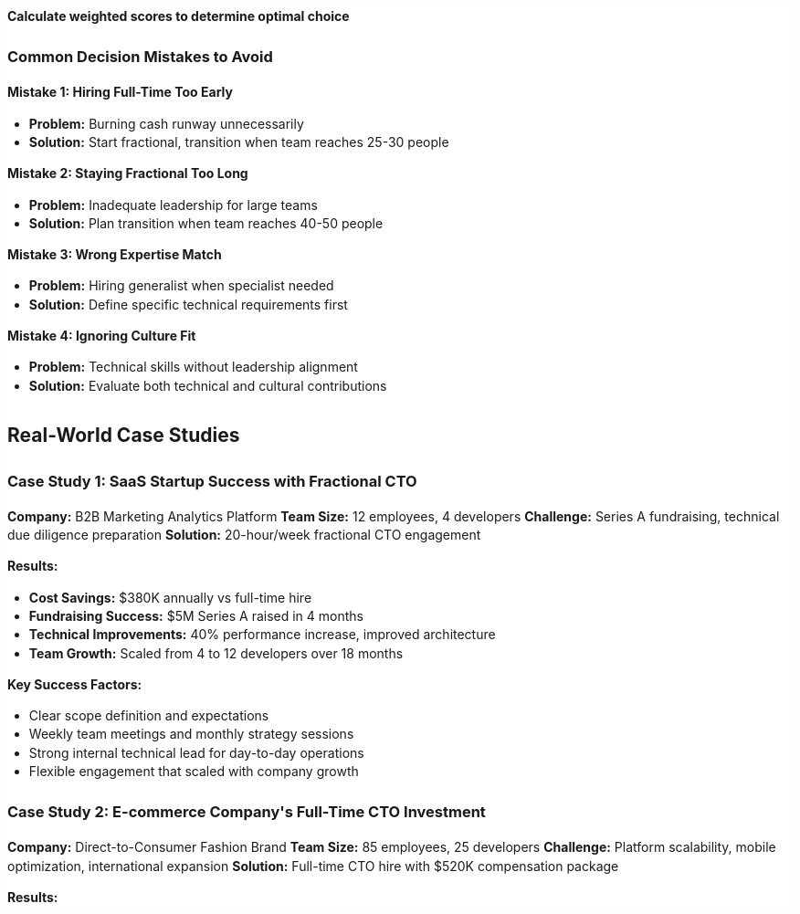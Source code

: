 **Calculate weighted scores to determine optimal choice**

### Common Decision Mistakes to Avoid

**Mistake 1: Hiring Full-Time Too Early**

- **Problem:** Burning cash runway unnecessarily
- **Solution:** Start fractional, transition when team reaches 25-30 people

**Mistake 2: Staying Fractional Too Long**

- **Problem:** Inadequate leadership for large teams
- **Solution:** Plan transition when team reaches 40-50 people

**Mistake 3: Wrong Expertise Match**

- **Problem:** Hiring generalist when specialist needed
- **Solution:** Define specific technical requirements first

**Mistake 4: Ignoring Culture Fit**

- **Problem:** Technical skills without leadership alignment
- **Solution:** Evaluate both technical and cultural contributions

## Real-World Case Studies

### Case Study 1: SaaS Startup Success with Fractional CTO

**Company:** B2B Marketing Analytics Platform
**Team Size:** 12 employees, 4 developers
**Challenge:** Series A fundraising, technical due diligence preparation
**Solution:** 20-hour/week fractional CTO engagement

**Results:**

- **Cost Savings:** $380K annually vs full-time hire
- **Fundraising Success:** $5M Series A raised in 4 months
- **Technical Improvements:** 40% performance increase, improved architecture
- **Team Growth:** Scaled from 4 to 12 developers over 18 months

**Key Success Factors:**

- Clear scope definition and expectations
- Weekly team meetings and monthly strategy sessions
- Strong internal technical lead for day-to-day operations
- Flexible engagement that scaled with company growth

### Case Study 2: E-commerce Company's Full-Time CTO Investment

**Company:** Direct-to-Consumer Fashion Brand
**Team Size:** 85 employees, 25 developers
**Challenge:** Platform scalability, mobile optimization, international expansion
**Solution:** Full-time CTO hire with $520K compensation package

**Results:**
